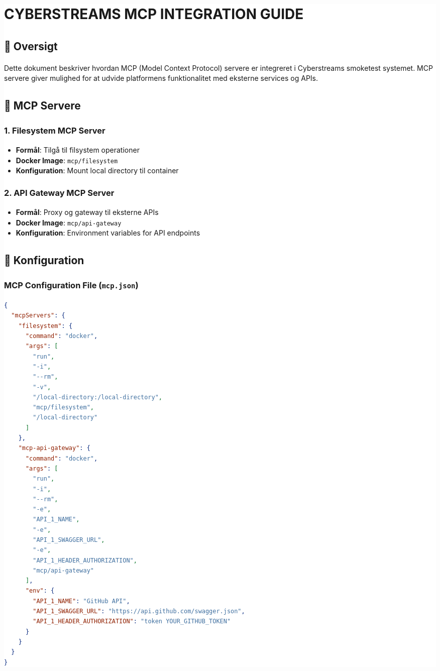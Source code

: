 # CYBERSTREAMS MCP INTEGRATION GUIDE

## 🎯 Oversigt

Dette dokument beskriver hvordan MCP (Model Context Protocol) servere er integreret i Cyberstreams smoketest systemet. MCP servere giver mulighed for at udvide platformens funktionalitet med eksterne services og APIs.

## 🔗 MCP Servere

### 1. Filesystem MCP Server
- **Formål**: Tilgå til filsystem operationer
- **Docker Image**: `mcp/filesystem`
- **Konfiguration**: Mount local directory til container

### 2. API Gateway MCP Server
- **Formål**: Proxy og gateway til eksterne APIs
- **Docker Image**: `mcp/api-gateway`
- **Konfiguration**: Environment variables for API endpoints

## 📁 Konfiguration

### MCP Configuration File (`mcp.json`)
```json
{
  "mcpServers": {
    "filesystem": {
      "command": "docker",
      "args": [
        "run",
        "-i",
        "--rm",
        "-v",
        "/local-directory:/local-directory",
        "mcp/filesystem",
        "/local-directory"
      ]
    },
    "mcp-api-gateway": {
      "command": "docker",
      "args": [
        "run",
        "-i",
        "--rm",
        "-e",
        "API_1_NAME",
        "-e",
        "API_1_SWAGGER_URL",
        "-e",
        "API_1_HEADER_AUTHORIZATION",
        "mcp/api-gateway"
      ],
      "env": {
        "API_1_NAME": "GitHub API",
        "API_1_SWAGGER_URL": "https://api.github.com/swagger.json",
        "API_1_HEADER_AUTHORIZATION": "token YOUR_GITHUB_TOKEN"
      }
    }
  }
}
```